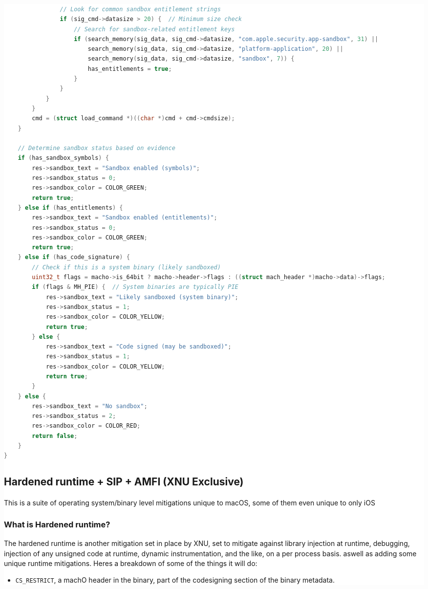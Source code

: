 ```c
                // Look for common sandbox entitlement strings
                if (sig_cmd->datasize > 20) {  // Minimum size check
                    // Search for sandbox-related entitlement keys
                    if (search_memory(sig_data, sig_cmd->datasize, "com.apple.security.app-sandbox", 31) ||
                        search_memory(sig_data, sig_cmd->datasize, "platform-application", 20) ||
                        search_memory(sig_data, sig_cmd->datasize, "sandbox", 7)) {
                        has_entitlements = true;
                    }
                }
            }
        }
        cmd = (struct load_command *)((char *)cmd + cmd->cmdsize);
    }
    
    // Determine sandbox status based on evidence
    if (has_sandbox_symbols) {
        res->sandbox_text = "Sandbox enabled (symbols)";
        res->sandbox_status = 0;
        res->sandbox_color = COLOR_GREEN;
        return true;
    } else if (has_entitlements) {
        res->sandbox_text = "Sandbox enabled (entitlements)";
        res->sandbox_status = 0;
        res->sandbox_color = COLOR_GREEN;
        return true;
    } else if (has_code_signature) {
        // Check if this is a system binary (likely sandboxed)
        uint32_t flags = macho->is_64bit ? macho->header->flags : ((struct mach_header *)macho->data)->flags;
        if (flags & MH_PIE) {  // System binaries are typically PIE
            res->sandbox_text = "Likely sandboxed (system binary)";
            res->sandbox_status = 1;
            res->sandbox_color = COLOR_YELLOW;
            return true;
        } else {
            res->sandbox_text = "Code signed (may be sandboxed)";
            res->sandbox_status = 1;
            res->sandbox_color = COLOR_YELLOW;
            return true;
        }
    } else {
        res->sandbox_text = "No sandbox";
        res->sandbox_status = 2;
        res->sandbox_color = COLOR_RED;
        return false;
    }
}
```
## Hardened runtime + SIP  + AMFI (XNU Exclusive) 
This is a suite of operating system/binary level mitigations
unique to macOS, some of them even unique to only iOS
### What is Hardened runtime?
The hardened runtime is another mitigation set in place by XNU, set to mitigate against
library injection at runtime, debugging, injection of any unsigned code at runtime,
dynamic instrumentation, and the like, on a per process basis.
aswell as adding some unique runtime mitigations.
Heres a breakdown of some of the things it will do:
* ``CS_RESTRICT``, a machO header in the binary, part of the codesigning section of the binary metadata.